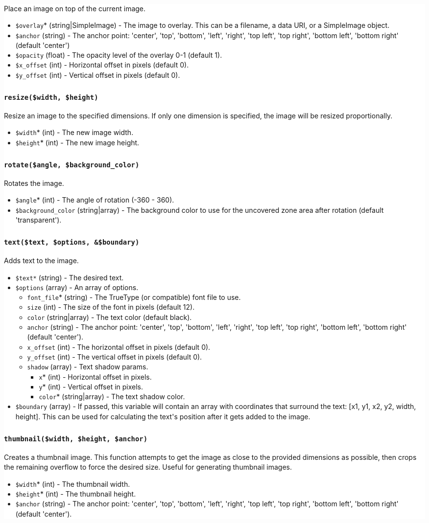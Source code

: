 Place an image on top of the current image.

- `$overlay`* (string|SimpleImage) - The image to overlay. This can be a filename, a data URI, or a SimpleImage object.
- `$anchor` (string) - The anchor point: 'center', 'top', 'bottom', 'left', 'right', 'top left', 'top right', 'bottom left', 'bottom right' (default 'center')
- `$opacity` (float) - The opacity level of the overlay 0-1 (default 1).
- `$x_offset` (int) - Horizontal offset in pixels (default 0).
- `$y_offset` (int) - Vertical offset in pixels (default 0).

### `resize($width, $height)`

Resize an image to the specified dimensions. If only one dimension is specified, the image will be resized proportionally.

- `$width`* (int) - The new image width.
- `$height`* (int) - The new image height.

### `rotate($angle, $background_color)`

Rotates the image.

- `$angle`* (int) - The angle of rotation (-360 - 360).
- `$background_color` (string|array) - The background color to use for the uncovered zone area after rotation (default 'transparent').

### `text($text, $options, &$boundary)`

Adds text to the image.

- `$text*` (string) - The desired text.
- `$options` (array) - An array of options.
  - `font_file`* (string) - The TrueType (or compatible) font file to use.
  - `size` (int) - The size of the font in pixels (default 12).
  - `color` (string|array) - The text color (default black).
  - `anchor` (string) - The anchor point: 'center', 'top', 'bottom', 'left', 'right',
    'top left', 'top right', 'bottom left', 'bottom right' (default 'center').
  - `x_offset` (int) - The horizontal offset in pixels (default 0).
  - `y_offset` (int) - The vertical offset in pixels (default 0).
  - `shadow` (array) - Text shadow params.
    - `x`* (int) - Horizontal offset in pixels.
    - `y`* (int) - Vertical offset in pixels.
    - `color`* (string|array) - The text shadow color.
- `$boundary` (array) - If passed, this variable will contain an array with coordinates that
  surround the text: [x1, y1, x2, y2, width, height]. This can be used for calculating the
  text's position after it gets added to the image.

### `thumbnail($width, $height, $anchor)`

Creates a thumbnail image. This function attempts to get the image as close to the provided dimensions as possible, then crops the remaining overflow to force the desired size. Useful for generating thumbnail images.

- `$width`* (int) - The thumbnail width.
- `$height`* (int) - The thumbnail height.
- `$anchor` (string) - The anchor point: 'center', 'top', 'bottom', 'left', 'right', 'top left', 'top right', 'bottom left', 'bottom right' (default 'center').
